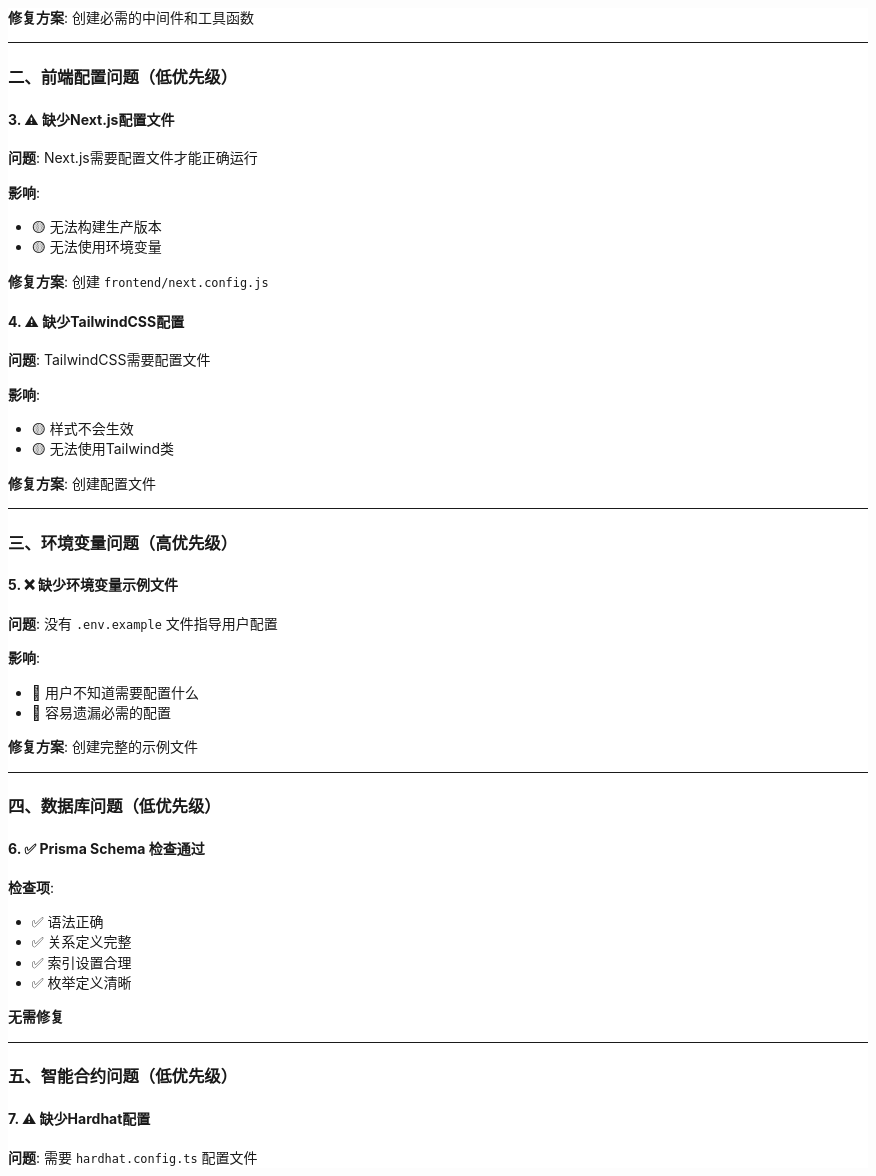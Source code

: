 **修复方案**: 创建必需的中间件和工具函数

---

### 二、前端配置问题（低优先级）

#### 3. ⚠️ 缺少Next.js配置文件
**问题**: Next.js需要配置文件才能正确运行

**影响**: 
- 🟡 无法构建生产版本
- 🟡 无法使用环境变量

**修复方案**: 创建 `frontend/next.config.js`

#### 4. ⚠️ 缺少TailwindCSS配置
**问题**: TailwindCSS需要配置文件

**影响**: 
- 🟡 样式不会生效
- 🟡 无法使用Tailwind类

**修复方案**: 创建配置文件

---

### 三、环境变量问题（高优先级）

#### 5. ❌ 缺少环境变量示例文件
**问题**: 没有 `.env.example` 文件指导用户配置

**影响**: 
- 🔴 用户不知道需要配置什么
- 🔴 容易遗漏必需的配置

**修复方案**: 创建完整的示例文件

---

### 四、数据库问题（低优先级）

#### 6. ✅ Prisma Schema 检查通过
**检查项**: 
- ✅ 语法正确
- ✅ 关系定义完整
- ✅ 索引设置合理
- ✅ 枚举定义清晰

**无需修复**

---

### 五、智能合约问题（低优先级）

#### 7. ⚠️ 缺少Hardhat配置
**问题**: 需要 `hardhat.config.ts` 配置文件

